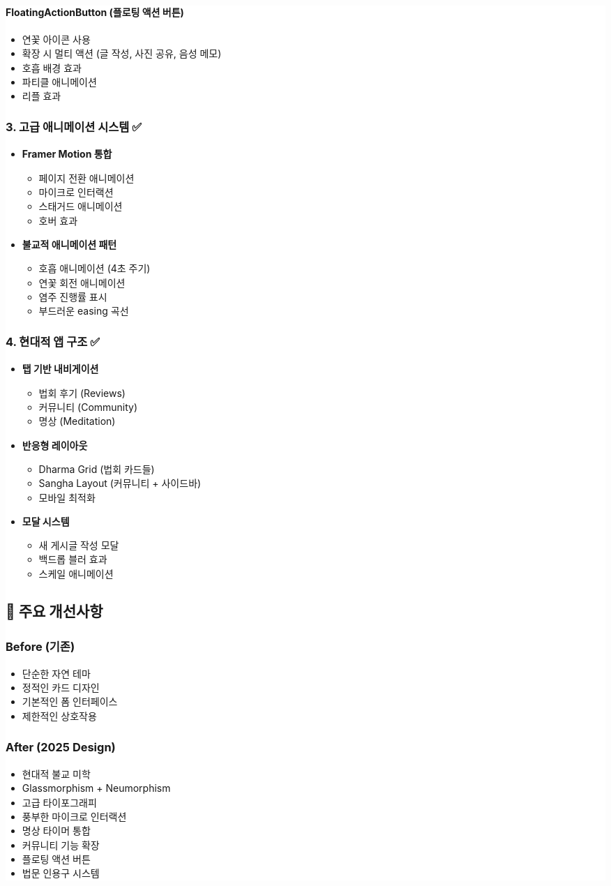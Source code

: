 #### FloatingActionButton (플로팅 액션 버튼)
- 연꽃 아이콘 사용
- 확장 시 멀티 액션 (글 작성, 사진 공유, 음성 메모)
- 호흡 배경 효과
- 파티클 애니메이션
- 리플 효과

### 3. 고급 애니메이션 시스템 ✅
- **Framer Motion 통합**
  - 페이지 전환 애니메이션
  - 마이크로 인터랙션
  - 스태거드 애니메이션
  - 호버 효과

- **불교적 애니메이션 패턴**
  - 호흡 애니메이션 (4초 주기)
  - 연꽃 회전 애니메이션
  - 염주 진행률 표시
  - 부드러운 easing 곡선

### 4. 현대적 앱 구조 ✅
- **탭 기반 내비게이션**
  - 법회 후기 (Reviews)
  - 커뮤니티 (Community)
  - 명상 (Meditation)

- **반응형 레이아웃**
  - Dharma Grid (법회 카드들)
  - Sangha Layout (커뮤니티 + 사이드바)
  - 모바일 최적화

- **모달 시스템**
  - 새 게시글 작성 모달
  - 백드롭 블러 효과
  - 스케일 애니메이션

## 🎯 주요 개선사항

### Before (기존)
- 단순한 자연 테마
- 정적인 카드 디자인
- 기본적인 폼 인터페이스
- 제한적인 상호작용

### After (2025 Design)
- 현대적 불교 미학
- Glassmorphism + Neumorphism
- 고급 타이포그래피
- 풍부한 마이크로 인터랙션
- 명상 타이머 통합
- 커뮤니티 기능 확장
- 플로팅 액션 버튼
- 법문 인용구 시스템
